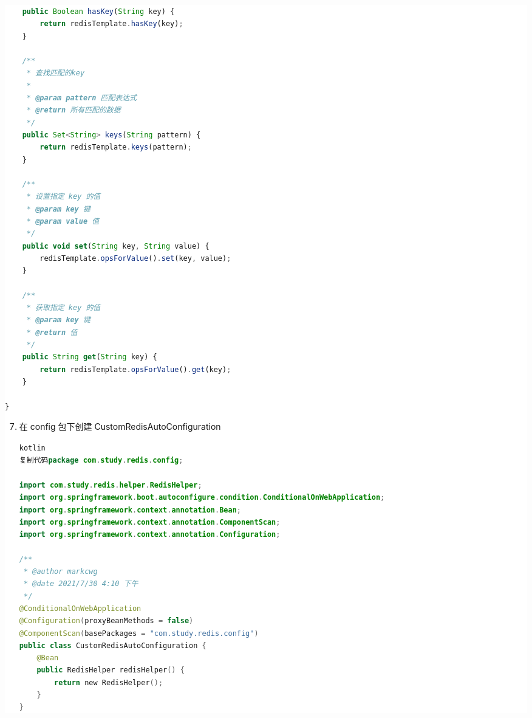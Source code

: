    ```typescript
       public Boolean hasKey(String key) {
           return redisTemplate.hasKey(key);
       }
   
       /**
        * 查找匹配的key
        *
        * @param pattern 匹配表达式
        * @return 所有匹配的数据
        */
       public Set<String> keys(String pattern) {
           return redisTemplate.keys(pattern);
       }
   
       /**
        * 设置指定 key 的值
        * @param key 键
        * @param value 值
        */
       public void set(String key, String value) {
           redisTemplate.opsForValue().set(key, value);
       }
   
       /**
        * 获取指定 key 的值
        * @param key 键
        * @return 值
        */
       public String get(String key) {
           return redisTemplate.opsForValue().get(key);
       }
   
   }
   
   ```

7. 在 config 包下创建 CustomRedisAutoConfiguration

   ```kotlin
   kotlin
   复制代码package com.study.redis.config;
   
   import com.study.redis.helper.RedisHelper;
   import org.springframework.boot.autoconfigure.condition.ConditionalOnWebApplication;
   import org.springframework.context.annotation.Bean;
   import org.springframework.context.annotation.ComponentScan;
   import org.springframework.context.annotation.Configuration;
   
   /**
    * @author markcwg
    * @date 2021/7/30 4:10 下午
    */
   @ConditionalOnWebApplication
   @Configuration(proxyBeanMethods = false)
   @ComponentScan(basePackages = "com.study.redis.config")
   public class CustomRedisAutoConfiguration {
       @Bean
       public RedisHelper redisHelper() {
           return new RedisHelper();
       }
   }
   ```
